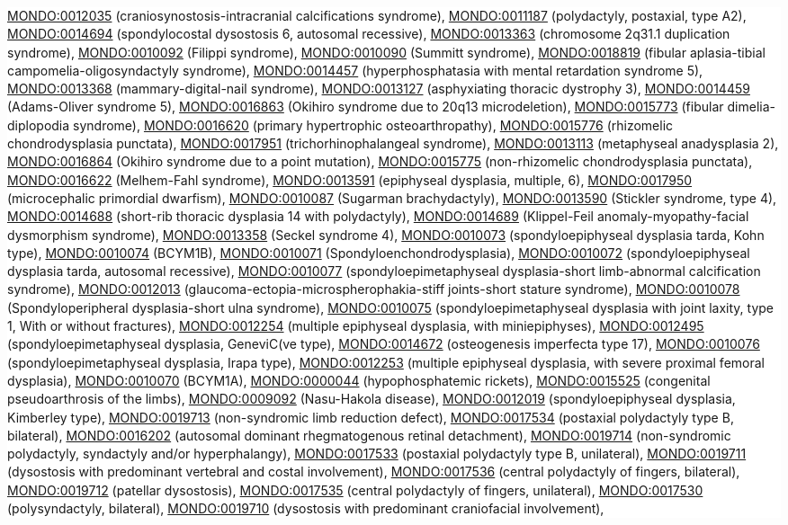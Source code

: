 [MONDO:0012035](http://purl.obolibrary.org/obo/MONDO_0012035) (craniosynostosis-intracranial calcifications syndrome), [MONDO:0011187](http://purl.obolibrary.org/obo/MONDO_0011187) (polydactyly, postaxial, type A2), [MONDO:0014694](http://purl.obolibrary.org/obo/MONDO_0014694) (spondylocostal dysostosis 6, autosomal recessive), [MONDO:0013363](http://purl.obolibrary.org/obo/MONDO_0013363) (chromosome 2q31.1 duplication syndrome), [MONDO:0010092](http://purl.obolibrary.org/obo/MONDO_0010092) (Filippi syndrome), [MONDO:0010090](http://purl.obolibrary.org/obo/MONDO_0010090) (Summitt syndrome), [MONDO:0018819](http://purl.obolibrary.org/obo/MONDO_0018819) (fibular aplasia-tibial campomelia-oligosyndactyly syndrome), [MONDO:0014457](http://purl.obolibrary.org/obo/MONDO_0014457) (hyperphosphatasia with mental retardation syndrome 5), [MONDO:0013368](http://purl.obolibrary.org/obo/MONDO_0013368) (mammary-digital-nail syndrome), [MONDO:0013127](http://purl.obolibrary.org/obo/MONDO_0013127) (asphyxiating thoracic dystrophy 3), [MONDO:0014459](http://purl.obolibrary.org/obo/MONDO_0014459) (Adams-Oliver syndrome 5), [MONDO:0016863](http://purl.obolibrary.org/obo/MONDO_0016863) (Okihiro syndrome due to 20q13 microdeletion), [MONDO:0015773](http://purl.obolibrary.org/obo/MONDO_0015773) (fibular dimelia-diplopodia syndrome), [MONDO:0016620](http://purl.obolibrary.org/obo/MONDO_0016620) (primary hypertrophic osteoarthropathy), [MONDO:0015776](http://purl.obolibrary.org/obo/MONDO_0015776) (rhizomelic chondrodysplasia punctata), [MONDO:0017951](http://purl.obolibrary.org/obo/MONDO_0017951) (trichorhinophalangeal syndrome), [MONDO:0013113](http://purl.obolibrary.org/obo/MONDO_0013113) (metaphyseal anadysplasia 2), [MONDO:0016864](http://purl.obolibrary.org/obo/MONDO_0016864) (Okihiro syndrome due to a point mutation), [MONDO:0015775](http://purl.obolibrary.org/obo/MONDO_0015775) (non-rhizomelic chondrodysplasia punctata), [MONDO:0016622](http://purl.obolibrary.org/obo/MONDO_0016622) (Melhem-Fahl syndrome), [MONDO:0013591](http://purl.obolibrary.org/obo/MONDO_0013591) (epiphyseal dysplasia, multiple, 6), [MONDO:0017950](http://purl.obolibrary.org/obo/MONDO_0017950) (microcephalic primordial dwarfism), [MONDO:0010087](http://purl.obolibrary.org/obo/MONDO_0010087) (Sugarman brachydactyly), [MONDO:0013590](http://purl.obolibrary.org/obo/MONDO_0013590) (Stickler syndrome, type 4), [MONDO:0014688](http://purl.obolibrary.org/obo/MONDO_0014688) (short-rib thoracic dysplasia 14 with polydactyly), [MONDO:0014689](http://purl.obolibrary.org/obo/MONDO_0014689) (Klippel-Feil anomaly-myopathy-facial dysmorphism syndrome), [MONDO:0013358](http://purl.obolibrary.org/obo/MONDO_0013358) (Seckel syndrome 4), [MONDO:0010073](http://purl.obolibrary.org/obo/MONDO_0010073) (spondyloepiphyseal dysplasia tarda, Kohn type), [MONDO:0010074](http://purl.obolibrary.org/obo/MONDO_0010074) (BCYM1B), [MONDO:0010071](http://purl.obolibrary.org/obo/MONDO_0010071) (Spondyloenchondrodysplasia), [MONDO:0010072](http://purl.obolibrary.org/obo/MONDO_0010072) (spondyloepiphyseal dysplasia tarda, autosomal recessive), [MONDO:0010077](http://purl.obolibrary.org/obo/MONDO_0010077) (spondyloepimetaphyseal dysplasia-short limb-abnormal calcification syndrome), [MONDO:0012013](http://purl.obolibrary.org/obo/MONDO_0012013) (glaucoma-ectopia-microspherophakia-stiff joints-short stature syndrome), [MONDO:0010078](http://purl.obolibrary.org/obo/MONDO_0010078) (Spondyloperipheral dysplasia-short ulna syndrome), [MONDO:0010075](http://purl.obolibrary.org/obo/MONDO_0010075) (spondyloepimetaphyseal dysplasia with joint laxity, type 1, With or without fractures), [MONDO:0012254](http://purl.obolibrary.org/obo/MONDO_0012254) (multiple epiphyseal dysplasia, with miniepiphyses), [MONDO:0012495](http://purl.obolibrary.org/obo/MONDO_0012495) (spondyloepimetaphyseal dysplasia, GeneviC(ve type), [MONDO:0014672](http://purl.obolibrary.org/obo/MONDO_0014672) (osteogenesis imperfecta type 17), [MONDO:0010076](http://purl.obolibrary.org/obo/MONDO_0010076) (spondyloepimetaphyseal dysplasia, Irapa type), [MONDO:0012253](http://purl.obolibrary.org/obo/MONDO_0012253) (multiple epiphyseal dysplasia, with severe proximal femoral dysplasia), [MONDO:0010070](http://purl.obolibrary.org/obo/MONDO_0010070) (BCYM1A), [MONDO:0000044](http://purl.obolibrary.org/obo/MONDO_0000044) (hypophosphatemic rickets), [MONDO:0015525](http://purl.obolibrary.org/obo/MONDO_0015525) (congenital pseudoarthrosis of the limbs), [MONDO:0009092](http://purl.obolibrary.org/obo/MONDO_0009092) (Nasu-Hakola disease), [MONDO:0012019](http://purl.obolibrary.org/obo/MONDO_0012019) (spondyloepiphyseal dysplasia, Kimberley type), [MONDO:0019713](http://purl.obolibrary.org/obo/MONDO_0019713) (non-syndromic limb reduction defect), [MONDO:0017534](http://purl.obolibrary.org/obo/MONDO_0017534) (postaxial polydactyly type B, bilateral), [MONDO:0016202](http://purl.obolibrary.org/obo/MONDO_0016202) (autosomal dominant rhegmatogenous retinal detachment), [MONDO:0019714](http://purl.obolibrary.org/obo/MONDO_0019714) (non-syndromic polydactyly, syndactyly and/or hyperphalangy), [MONDO:0017533](http://purl.obolibrary.org/obo/MONDO_0017533) (postaxial polydactyly type B, unilateral), [MONDO:0019711](http://purl.obolibrary.org/obo/MONDO_0019711) (dysostosis with predominant vertebral and costal involvement), [MONDO:0017536](http://purl.obolibrary.org/obo/MONDO_0017536) (central polydactyly of fingers, bilateral), [MONDO:0019712](http://purl.obolibrary.org/obo/MONDO_0019712) (patellar dysostosis), [MONDO:0017535](http://purl.obolibrary.org/obo/MONDO_0017535) (central polydactyly of fingers, unilateral), [MONDO:0017530](http://purl.obolibrary.org/obo/MONDO_0017530) (polysyndactyly, bilateral), [MONDO:0019710](http://purl.obolibrary.org/obo/MONDO_0019710) (dysostosis with predominant craniofacial involvement),